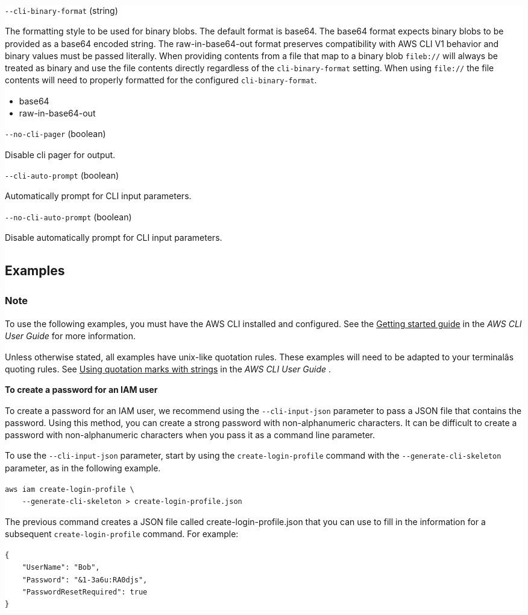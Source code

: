 `--cli-binary-format` (string)

The formatting style to be used for binary blobs. The default format is base64. The base64 format expects binary blobs to be provided as a base64 encoded string. The raw-in-base64-out format preserves compatibility with AWS CLI V1 behavior and binary values must be passed literally. When providing contents from a file that map to a binary blob `fileb://` will always be treated as binary and use the file contents directly regardless of the `cli-binary-format` setting. When using `file://` the file contents will need to properly formatted for the configured `cli-binary-format`.

- base64
- raw-in-base64-out

`--no-cli-pager` (boolean)

Disable cli pager for output.

`--cli-auto-prompt` (boolean)

Automatically prompt for CLI input parameters.

`--no-cli-auto-prompt` (boolean)

Disable automatically prompt for CLI input parameters.

## Examples

### Note

To use the following examples, you must have the AWS CLI installed and configured. See the [Getting started guide](https://docs.aws.amazon.com/cli/latest/userguide/cli-chap-getting-started.html) in the *AWS CLI User Guide* for more information.

Unless otherwise stated, all examples have unix-like quotation rules. These examples will need to be adapted to your terminalâs quoting rules. See [Using quotation marks with strings](https://docs.aws.amazon.com/cli/latest/userguide/cli-usage-parameters-quoting-strings.html) in the *AWS CLI User Guide* .

**To create a password for an IAM user**

To create a password for an IAM user, we recommend using the `--cli-input-json` parameter to pass a JSON file that contains the password. Using this method, you can create a strong password with non-alphanumeric characters. It can be difficult to create a password with non-alphanumeric characters when you pass it as a command line parameter.

To use the `--cli-input-json` parameter, start by using the `create-login-profile` command with the `--generate-cli-skeleton` parameter, as in the following example.

```
aws iam create-login-profile \
    --generate-cli-skeleton > create-login-profile.json
```

The previous command creates a JSON file called create-login-profile.json that you can use to fill in the information for a subsequent `create-login-profile` command. For example:

```
{
    "UserName": "Bob",
    "Password": "&1-3a6u:RA0djs",
    "PasswordResetRequired": true
}
```
